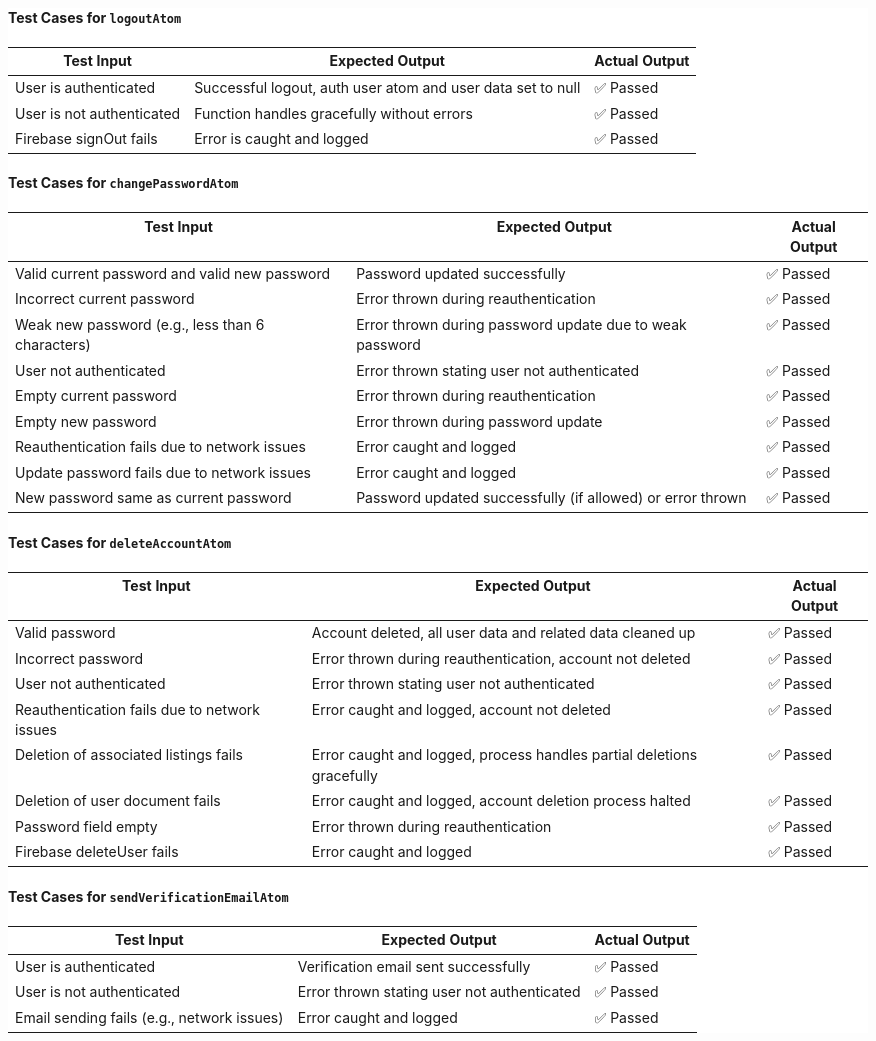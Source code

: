 #### Test Cases for `logoutAtom`

| Test Input | Expected Output | Actual Output |
|---|---|---|
| User is authenticated | Successful logout, auth user atom and user data set to null | ✅ Passed |
| User is not authenticated| Function handles gracefully without errors | ✅ Passed |
| Firebase signOut fails | Error is caught and logged | ✅ Passed |

#### Test Cases for `changePasswordAtom`

| Test Input | Expected Output | Actual Output |
|---|---|---|
| Valid current password and valid new password | Password updated successfully | ✅ Passed |
| Incorrect current password | Error thrown during reauthentication | ✅ Passed |
| Weak new password (e.g., less than 6 characters)| Error thrown during password update due to weak password | ✅ Passed |
| User not authenticated | Error thrown stating user not authenticated | ✅ Passed |
| Empty current password | Error thrown during reauthentication | ✅ Passed |
| Empty new password | Error thrown during password update | ✅ Passed |
| Reauthentication fails due to network issues | Error caught and logged | ✅ Passed |
| Update password fails due to network issues | Error caught and logged | ✅ Passed |
| New password same as current password | Password updated successfully (if allowed) or error thrown | ✅ Passed |

#### Test Cases for `deleteAccountAtom`

| Test Input | Expected Output | Actual Output |
|---|---|---|
| Valid password | Account deleted, all user data and related data cleaned up | ✅ Passed |
| Incorrect password | Error thrown during reauthentication, account not deleted | ✅ Passed |
| User not authenticated | Error thrown stating user not authenticated | ✅ Passed |
| Reauthentication fails due to network issues| Error caught and logged, account not deleted | ✅ Passed |
| Deletion of associated listings fails | Error caught and logged, process handles partial deletions gracefully | ✅ Passed |
| Deletion of user document fails | Error caught and logged, account deletion process halted | ✅ Passed |
| Password field empty | Error thrown during reauthentication | ✅ Passed |
| Firebase deleteUser fails | Error caught and logged | ✅ Passed |

#### Test Cases for `sendVerificationEmailAtom`

| Test Input | Expected Output | Actual Output |
|---|---|---|
| User is authenticated | Verification email sent successfully | ✅ Passed |
| User is not authenticated| Error thrown stating user not authenticated | ✅ Passed |
| Email sending fails (e.g., network issues)| Error caught and logged | ✅ Passed |
